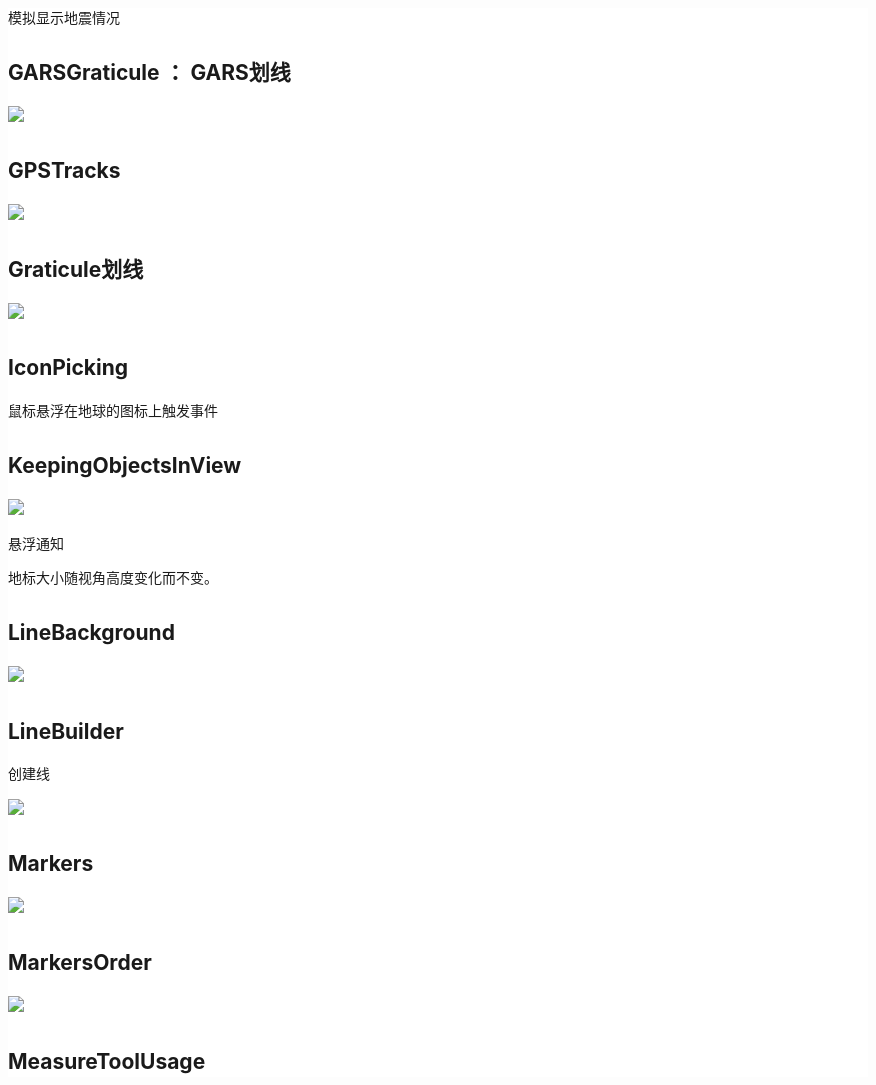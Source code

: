 模拟显示地震情况


## GARSGraticule ： GARS划线
![](https://ww1.sinaimg.cn/large/007i4MEmgy1fyxbbywiayj30nz0kiq7q.jpg)


## GPSTracks
![](https://ww1.sinaimg.cn/large/007i4MEmgy1fyxbhm486kj30hx0ciwfk.jpg)

## Graticule划线
![](https://ww1.sinaimg.cn/large/007i4MEmgy1fyxbinmdnbj30j70fbq5z.jpg)

## IconPicking
鼠标悬浮在地球的图标上触发事件

## KeepingObjectsInView

![](https://ww1.sinaimg.cn/large/007i4MEmgy1fyxblkx3tdj30h10fpac6.jpg)

悬浮通知

地标大小随视角高度变化而不变。


## LineBackground
![](https://ww1.sinaimg.cn/large/007i4MEmgy1fyxbn6azuuj30mo0g7gnd.jpg)


## LineBuilder
创建线


![](https://ww1.sinaimg.cn/large/007i4MEmgy1fyxbo4o2sbj30mw0eyzn8.jpg)

## Markers
![](https://ww1.sinaimg.cn/large/007i4MEmgy1fyxbpupf7mj30jo0g1whv.jpg)



## MarkersOrder
![](https://ww1.sinaimg.cn/large/007i4MEmgy1fyxbr292qgj30w70f3109.jpg)


## MeasureToolUsage
